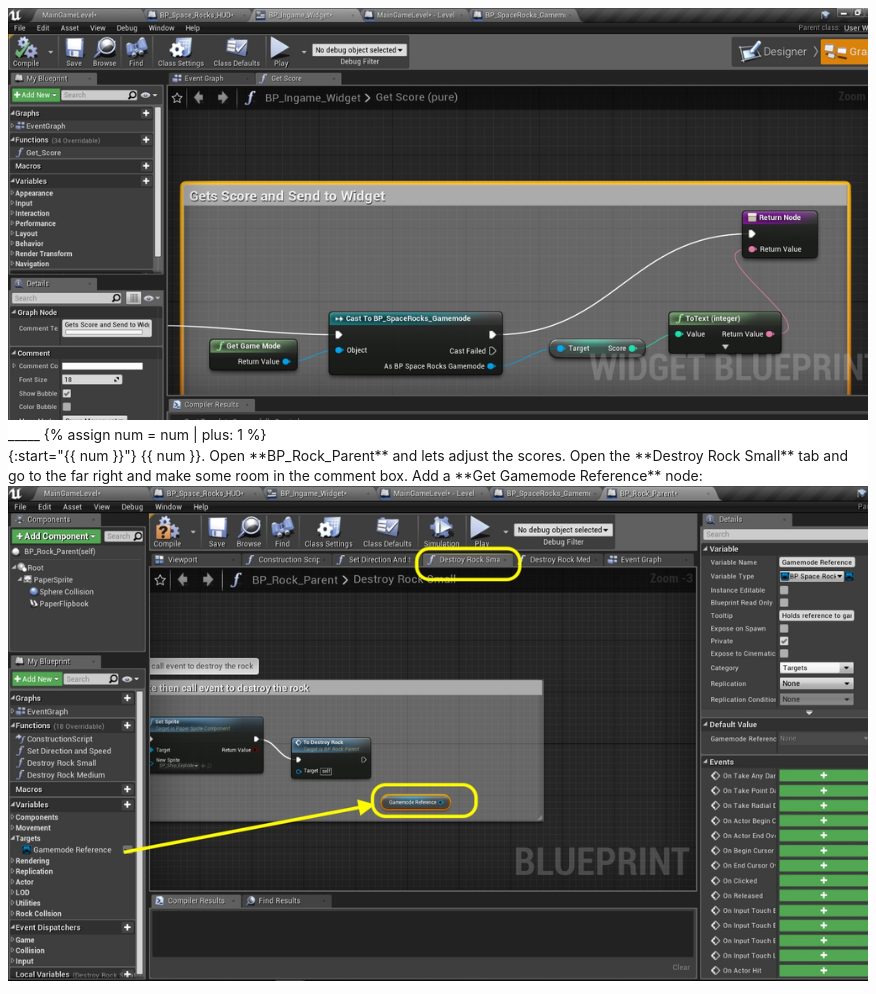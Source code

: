 <img src="images/AddCommentToGetScore.jpg"  class= "img-fluid"  alt="Create new sprite with button">  
</div>
</div>
_____ 
{% assign num = num | plus: 1 %}
<div class = "row">
<div class="col-12 col-lg-4 col align-self-center">
<div markdown = "1">
{:start="{{ num }}"}
{{ num }}. Open **BP_Rock_Parent** and lets adjust the scores.  Open the **Destroy Rock Small** tab and go to the far right and make some room in the comment box. Add a **Get Gamemode Reference** node:
</div>
</div>
<div class="col-12 col-lg-8">
<img src="images/DestroyRockSmallAddScore.jpg"  class= "img-fluid"  alt="Create new sprite with button">  
</div>